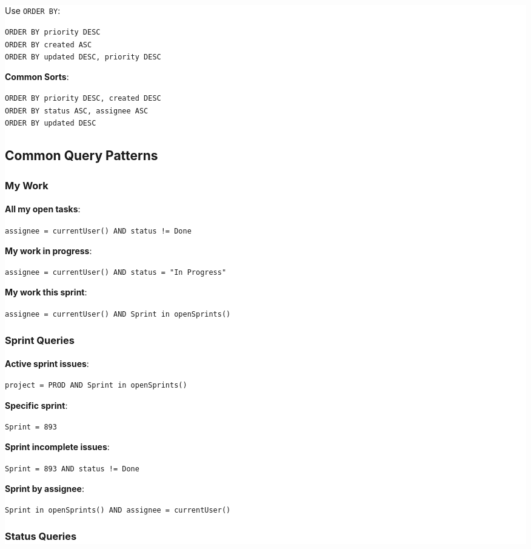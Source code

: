 Use `ORDER BY`:

```
ORDER BY priority DESC
ORDER BY created ASC
ORDER BY updated DESC, priority DESC
```

**Common Sorts**:
```
ORDER BY priority DESC, created DESC
ORDER BY status ASC, assignee ASC
ORDER BY updated DESC
```

## Common Query Patterns

### My Work

**All my open tasks**:
```
assignee = currentUser() AND status != Done
```

**My work in progress**:
```
assignee = currentUser() AND status = "In Progress"
```

**My work this sprint**:
```
assignee = currentUser() AND Sprint in openSprints()
```

### Sprint Queries

**Active sprint issues**:
```
project = PROD AND Sprint in openSprints()
```

**Specific sprint**:
```
Sprint = 893
```

**Sprint incomplete issues**:
```
Sprint = 893 AND status != Done
```

**Sprint by assignee**:
```
Sprint in openSprints() AND assignee = currentUser()
```

### Status Queries
